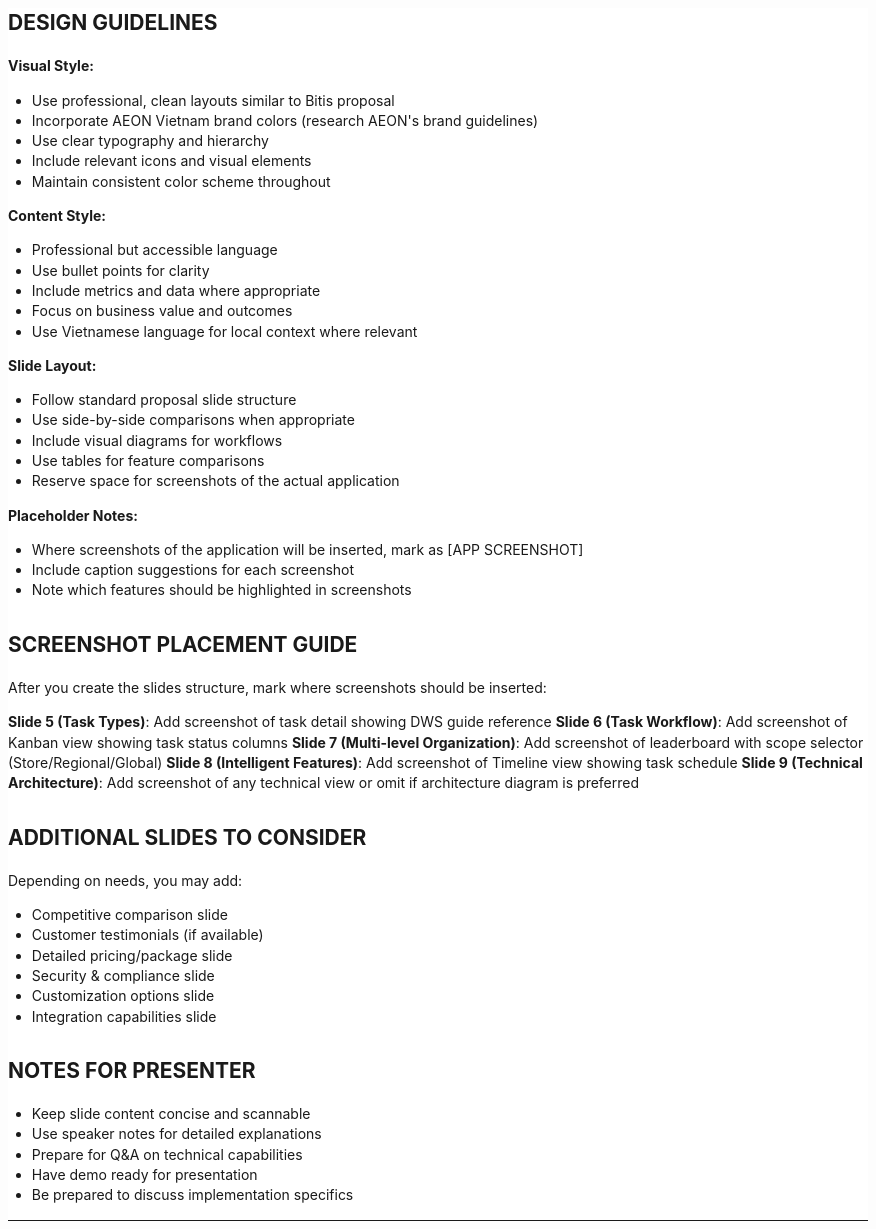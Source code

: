 ## DESIGN GUIDELINES

**Visual Style:**
- Use professional, clean layouts similar to Bitis proposal
- Incorporate AEON Vietnam brand colors (research AEON's brand guidelines)
- Use clear typography and hierarchy
- Include relevant icons and visual elements
- Maintain consistent color scheme throughout

**Content Style:**
- Professional but accessible language
- Use bullet points for clarity
- Include metrics and data where appropriate
- Focus on business value and outcomes
- Use Vietnamese language for local context where relevant

**Slide Layout:**
- Follow standard proposal slide structure
- Use side-by-side comparisons when appropriate
- Include visual diagrams for workflows
- Use tables for feature comparisons
- Reserve space for screenshots of the actual application

**Placeholder Notes:**
- Where screenshots of the application will be inserted, mark as [APP SCREENSHOT]
- Include caption suggestions for each screenshot
- Note which features should be highlighted in screenshots

## SCREENSHOT PLACEMENT GUIDE

After you create the slides structure, mark where screenshots should be inserted:

**Slide 5 (Task Types)**: Add screenshot of task detail showing DWS guide reference
**Slide 6 (Task Workflow)**: Add screenshot of Kanban view showing task status columns
**Slide 7 (Multi-level Organization)**: Add screenshot of leaderboard with scope selector (Store/Regional/Global)
**Slide 8 (Intelligent Features)**: Add screenshot of Timeline view showing task schedule
**Slide 9 (Technical Architecture)**: Add screenshot of any technical view or omit if architecture diagram is preferred

## ADDITIONAL SLIDES TO CONSIDER

Depending on needs, you may add:
- Competitive comparison slide
- Customer testimonials (if available)
- Detailed pricing/package slide
- Security & compliance slide
- Customization options slide
- Integration capabilities slide

## NOTES FOR PRESENTER
- Keep slide content concise and scannable
- Use speaker notes for detailed explanations
- Prepare for Q&A on technical capabilities
- Have demo ready for presentation
- Be prepared to discuss implementation specifics

---